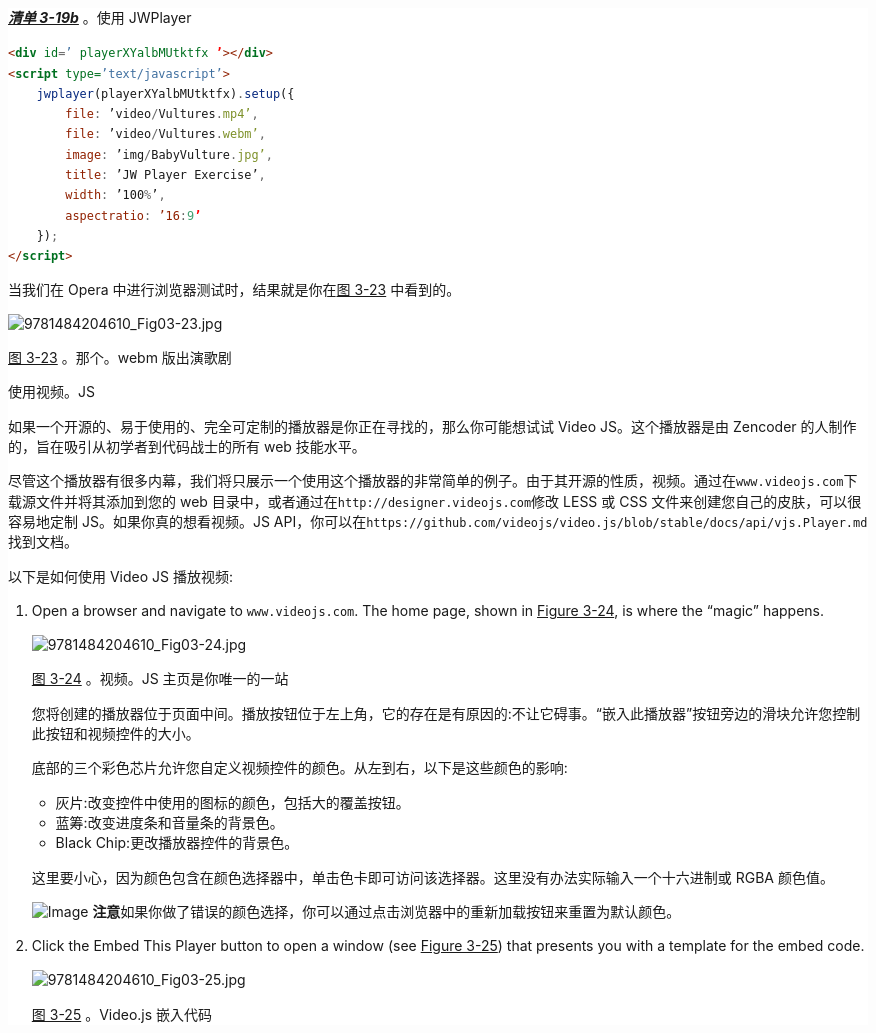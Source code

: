 [***清单 3-19b***](#_list19b) 。使用 JWPlayer

```html
<div id=’ playerXYalbMUtktfx ’></div>
<script type=’text/javascript’>
    jwplayer(playerXYalbMUtktfx).setup({
        file: ’video/Vultures.mp4’,
        file: ’video/Vultures.webm’,
        image: ’img/BabyVulture.jpg’,
        title: ’JW Player Exercise’,
        width: ’100%’,
        aspectratio: ’16:9’
    });
</script>
```

当我们在 Opera 中进行浏览器测试时，结果就是你在[图 3-23](#Fig23) 中看到的。

![9781484204610_Fig03-23.jpg](../Images/image00373.jpeg)

[图 3-23](#_Fig23) 。那个。webm 版出演歌剧

使用视频。JS

如果一个开源的、易于使用的、完全可定制的播放器是你正在寻找的，那么你可能想试试 Video JS。这个播放器是由 Zencoder 的人制作的，旨在吸引从初学者到代码战士的所有 web 技能水平。

尽管这个播放器有很多内幕，我们将只展示一个使用这个播放器的非常简单的例子。由于其开源的性质，视频。通过在`www.videojs.com`下载源文件并将其添加到您的 web 目录中，或者通过在`http://designer.videojs.com`修改 LESS 或 CSS 文件来创建您自己的皮肤，可以很容易地定制 JS。如果你真的想看视频。JS API，你可以在`https://github.com/videojs/video.js/blob/stable/docs/api/vjs.Player.md`找到文档。

以下是如何使用 Video JS 播放视频:

1.  Open a browser and navigate to `www.videojs.com`. The home page, shown in [Figure 3-24](#Fig24), is where the “magic” happens.

    ![9781484204610_Fig03-24.jpg](../Images/image00374.jpeg)

    [图 3-24](#_Fig24) 。视频。JS 主页是你唯一的一站

    您将创建的播放器位于页面中间。播放按钮位于左上角，它的存在是有原因的:不让它碍事。“嵌入此播放器”按钮旁边的滑块允许您控制此按钮和视频控件的大小。

    底部的三个彩色芯片允许您自定义视频控件的颜色。从左到右，以下是这些颜色的影响:

    *   灰片:改变控件中使用的图标的颜色，包括大的覆盖按钮。
    *   蓝筹:改变进度条和音量条的背景色。
    *   Black Chip:更改播放器控件的背景色。

    这里要小心，因为颜色包含在颜色选择器中，单击色卡即可访问该选择器。这里没有办法实际输入一个十六进制或 RGBA 颜色值。

    ![Image](../Images/image00312.jpeg) **注意**如果你做了错误的颜色选择，你可以通过点击浏览器中的重新加载按钮来重置为默认颜色。

2.  Click the Embed This Player button to open a window (see [Figure 3-25](#Fig25)) that presents you with a template for the embed code.

    ![9781484204610_Fig03-25.jpg](../Images/image00375.jpeg)

    [图 3-25](#_Fig25) 。Video.js 嵌入代码
